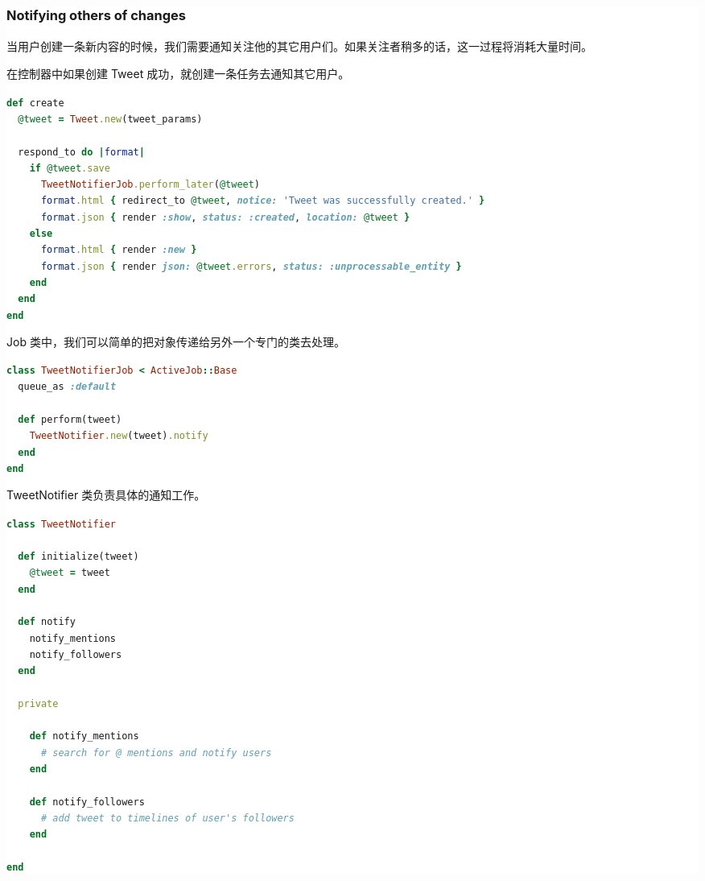### Notifying others of changes

当用户创建一条新内容的时候，我们需要通知关注他的其它用户们。如果关注者稍多的话，这一过程将消耗大量时间。

在控制器中如果创建 Tweet 成功，就创建一条任务去通知其它用户。

```ruby
def create
  @tweet = Tweet.new(tweet_params)

  respond_to do |format|
    if @tweet.save
      TweetNotifierJob.perform_later(@tweet)
      format.html { redirect_to @tweet, notice: 'Tweet was successfully created.' }    
      format.json { render :show, status: :created, location: @tweet }
    else
      format.html { render :new }
      format.json { render json: @tweet.errors, status: :unprocessable_entity }
    end
  end
end
```

Job 类中，我们可以简单的把对象传递给另外一个专门的类去处理。

```ruby
class TweetNotifierJob < ActiveJob::Base
  queue_as :default

  def perform(tweet)
    TweetNotifier.new(tweet).notify
  end
end
```

TweetNotifier 类负责具体的通知工作。

```ruby
class TweetNotifier

  def initialize(tweet)
    @tweet = tweet
  end

  def notify
    notify_mentions
    notify_followers
  end

  private

    def notify_mentions
      # search for @ mentions and notify users
    end

    def notify_followers
      # add tweet to timelines of user's followers
    end

end
```
